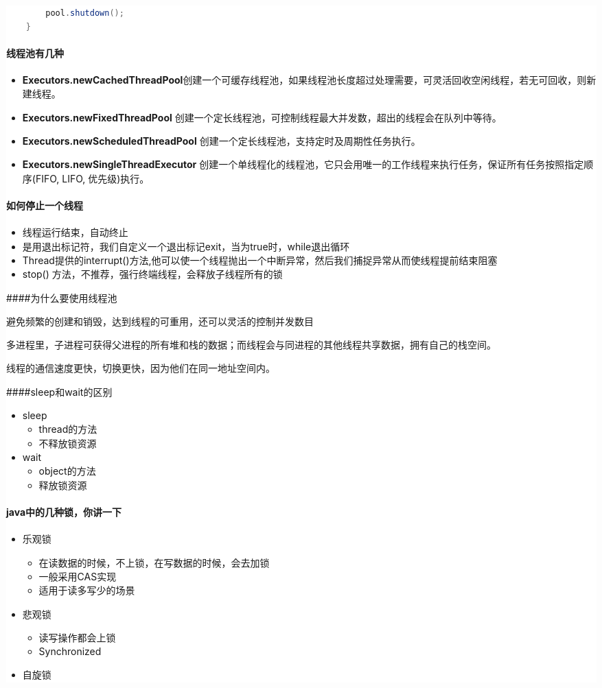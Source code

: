 ```java
        pool.shutdown();
    }
```



#### 线程池有几种

- **Executors.newCachedThreadPool**创建一个可缓存线程池，如果线程池长度超过处理需要，可灵活回收空闲线程，若无可回收，则新建线程。   

- **Executors.newFixedThreadPool** 创建一个定长线程池，可控制线程最大并发数，超出的线程会在队列中等待。
- **Executors.newScheduledThreadPool** 创建一个定长线程池，支持定时及周期性任务执行。  

- **Executors.newSingleThreadExecutor** 创建一个单线程化的线程池，它只会用唯一的工作线程来执行任务，保证所有任务按照指定顺序(FIFO, LIFO, 优先级)执行。



#### 如何停止一个线程   

- 线程运行结束，自动终止
- 是用退出标记符，我们自定义一个退出标记exit，当为true时，while退出循环
- Thread提供的interrupt()方法,他可以使一个线程抛出一个中断异常，然后我们捕捉异常从而使线程提前结束阻塞
- stop() 方法，不推荐，强行终端线程，会释放子线程所有的锁



####为什么要使用线程池     

避免频繁的创建和销毁，达到线程的可重用，还可以灵活的控制并发数目


多进程里，子进程可获得父进程的所有堆和栈的数据；而线程会与同进程的其他线程共享数据，拥有自己的栈空间。

线程的通信速度更快，切换更快，因为他们在同一地址空间内。



####sleep和wait的区别

- sleep
  - thread的方法
  - 不释放锁资源
- wait
  - object的方法
  - 释放锁资源



#### java中的几种锁，你讲一下

- 乐观锁

  - 在读数据的时候，不上锁，在写数据的时候，会去加锁
  - 一般采用CAS实现
  - 适用于读多写少的场景
- 悲观锁

  - 读写操作都会上锁
  - Synchronized
- 自旋锁
